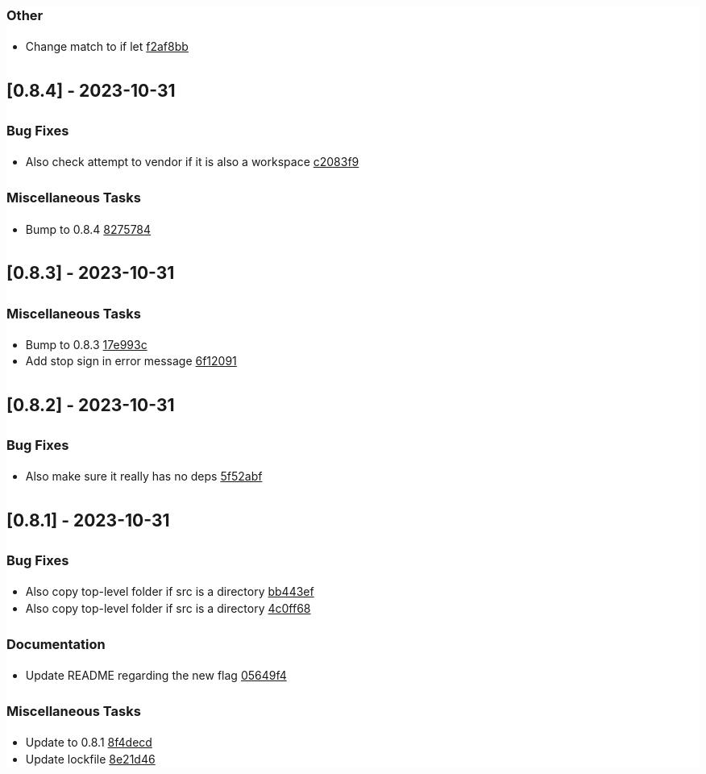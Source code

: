 ### Other

- Change match to if let [f2af8bb](https://github.com/openSUSE-Rust/obs-service-cargo/commit/f2af8bb3e9939330c4fe3c26e4abaef48560c566)

## [0.8.4] - 2023-10-31

### Bug Fixes

- Also check attempt to vendor if it is also a workspace [c2083f9](https://github.com/openSUSE-Rust/obs-service-cargo/commit/c2083f9423b66f27fec4c41d95af700e8ed6733c)

### Miscellaneous Tasks

- Bump to 0.8.4 [8275784](https://github.com/openSUSE-Rust/obs-service-cargo/commit/8275784921bfc7411d939d1971afbc79800fc4d1)

## [0.8.3] - 2023-10-31

### Miscellaneous Tasks

- Bump to 0.8.3 [17e993c](https://github.com/openSUSE-Rust/obs-service-cargo/commit/17e993cd387cfa15454a060c6d77cf547a7406e9)
- Add stop sign in error message [6f12091](https://github.com/openSUSE-Rust/obs-service-cargo/commit/6f1209138aedbd36eb61515e3137386d939c9f9b)

## [0.8.2] - 2023-10-31

### Bug Fixes

- Also make sure it really has no deps [5f52abf](https://github.com/openSUSE-Rust/obs-service-cargo/commit/5f52abf16558c571ded2fcd442234c4ad5a97d71)

## [0.8.1] - 2023-10-31

### Bug Fixes

- Also copy top-level folder if src is a directory [bb443ef](https://github.com/openSUSE-Rust/obs-service-cargo/commit/bb443efd009500e010ed91e87c51e1766f404f39)
- Also copy top-level folder if src is a directory [4c0ff68](https://github.com/openSUSE-Rust/obs-service-cargo/commit/4c0ff68f762be3ef08fa331262bd985ce19a775f)

### Documentation

- Update README regarding the new flag [05649f4](https://github.com/openSUSE-Rust/obs-service-cargo/commit/05649f428300d1320df24489126513b04696ee3f)

### Miscellaneous Tasks

- Update to 0.8.1 [8f4decd](https://github.com/openSUSE-Rust/obs-service-cargo/commit/8f4decd84a2a139eb09b010027851b7ac7d9eff3)
- Update lockfile [8e21d46](https://github.com/openSUSE-Rust/obs-service-cargo/commit/8e21d46f3ac73778fed31c31271ebcc92b335f97)
